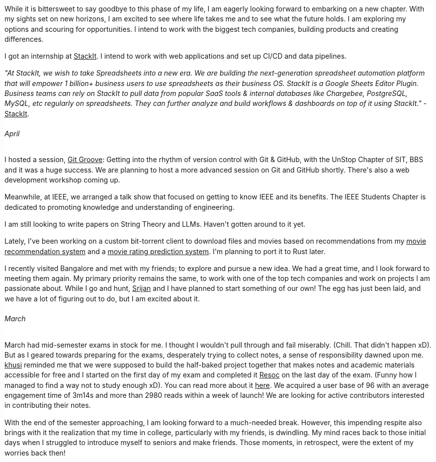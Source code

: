 While it is bittersweet to say goodbye to this phase of my life, I am eagerly looking forward to embarking on a new chapter. With my sights set on new horizons, I am excited to see where life takes me and to see what the future holds. I am exploring my options and scouring for opportunities. I intend to work with the biggest tech companies, building products and creating differences.

I got an internship at [StackIt](https://nowstackit.com). I intend to work with web applications and set up CI/CD and data pipelines.

*"At StackIt, we wish to take Spreadsheets into a new era. We are building the next-generation spreadsheet automation platform that will empower 1 billion+ business users to use spreadsheets as their business OS. StackIt is a Google Sheets Editor Plugin. Business teams can rely on StackIt to pull data from popular SaaS tools & internal databases like Chargebee, PostgreSQL, MySQL, etc regularly on spreadsheets. They can further analyze and build workflows & dashboards on top of it using StackIt."* - [StackIt](https://nowstackit.com).

###### April

I hosted a session, [Git Groove](https://www.linkedin.com/posts/anubhabpatnaik0530_git-groove-getting-into-the-rhythm-of-version-activity-7050527332519862272-jniz?utm_source=share&utm_medium=member_desktop): Getting into the rhythm of version control with Git & GitHub, with the UnStop Chapter of SIT, BBS and it was a huge success. We are planning to host a more advanced session on Git and GitHub shortly. There's also a web development workshop coming up.

Meanwhile, at IEEE, we arranged a talk show that focused on getting to know IEEE and its benefits. The IEEE Students Chapter is dedicated to promoting knowledge and understanding of engineering. 

I am still looking to write papers on String Theory and LLMs. Haven't gotten around to it yet.

Lately, I've been working on a custom bit-torrent client to download files and movies based on recommendations from my [movie recommendation system](https://github.com/fuzzymfx/Movie-recommendation) and a [movie rating prediction system](https://github.com/fuzzymfx/Movie-rating-prediction). I'm planning to port it to Rust later.

I recently visited Bangalore and met with my friends; to explore and pursue a new idea. We had a great time, and I look forward to meeting them again. My primary priority remains the same, to work with one of the top tech companies and work on projects I am passionate about. While I go and hunt, [Srijan](https://injuly.in) and I have planned to start something of our own! The egg has just been laid, and we have a lot of figuring out to do, but I am excited about it.

###### March

March had mid-semester exams in stock for me. I thought I wouldn't pull through and fail miserably. (Chill. That didn't happen xD). But as I geared towards preparing for the exams, desperately trying to collect notes, a sense of responsibility dawned upon me. [khusi](https://www.linkedin.com/in/smruti-dash-1210/) reminded me that we were supposed to build the half-baked project together that makes notes and academic materials accessible for free and I started on the first day of my exam and completed it [Resoc](https://resoc.in/) on the last day of the exam. (Funny how I managed to find a way not to study enough xD). You can read more about it [here](https://anubhavp.dev/blog/resoc.html). We acquired a user base of 96 with an average engagement time of 3m14s and more than 2980 reads within a week of launch! We are looking for active contributors interested in contributing their notes.

With the end of the semester approaching, I am looking forward to a much-needed break. However, this impending respite also brings with it the realization that my time in college, particularly with my friends, is dwindling. My mind races back to those initial days when I struggled to introduce myself to seniors and make friends. Those moments, in retrospect, were the extent of my worries back then!

